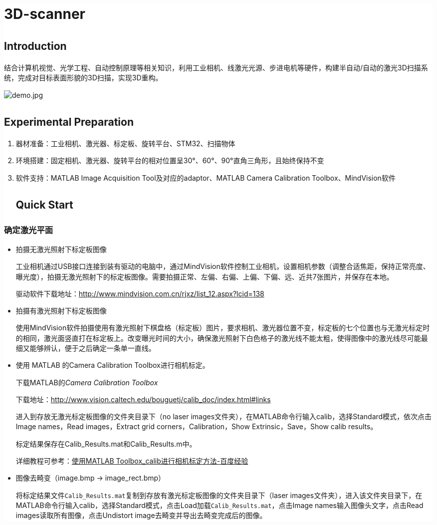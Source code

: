 # 3D-scanner

## Introduction

结合计算机视觉、光学工程、自动控制原理等相关知识，利用工业相机、线激光光源、步进电机等硬件，构建半自动/自动的激光3D扫描系统，完成对目标表面形貌的3D扫描，实现3D重构。

![demo.jpg](https://i.loli.net/2020/07/26/LWDuyHPzYQV6f3R.jpg)

##  Experimental Preparation

1. 器材准备：工业相机、激光器、标定板、旋转平台、STM32、扫描物体
2. 环境搭建：固定相机、激光器、旋转平台的相对位置呈30°、60°、90°直角三角形，且始终保持不变
3. 软件支持：MATLAB Image Acquisition Tool及对应的adaptor、MATLAB Camera Calibration Toolbox、MindVision软件

 	## Quick Start

### 确定激光平面

- 拍摄无激光照射下标定板图像

  工业相机通过USB接口连接到装有驱动的电脑中，通过MindVision软件控制工业相机，设置相机参数（调整合适焦距，保持正常亮度、曝光度），拍摄无激光照射下的标定板图像。需要拍摄正常、左偏、右偏、上偏、下偏、远、近共7张图片，并保存在本地。

  驱动软件下载地址：http://www.mindvision.com.cn/rjxz/list_12.aspx?lcid=138

  

- 拍摄有激光照射下标定板图像

  使用MindVision软件拍摄使用有激光照射下棋盘格（标定板）图片，要求相机、激光器位置不变，标定板的七个位置也与无激光标定时的相同，激光面竖直打在标定板上。改变曝光时间的大小，确保激光照射下白色格子的激光线不能太粗，使得图像中的激光线尽可能最细又能够辨认，便于之后确定一条单一直线。

  

- 使用 MATLAB 的Camera Calibration Toolbox进行相机标定。

  下载MATLAB的*Camera Calibration Toolbox*

  下载地址：http://www.vision.caltech.edu/bouguetj/calib_doc/index.html#links

  进入到存放无激光标定板图像的文件夹目录下（no laser images文件夹），在MATLAB命令行输入calib，选择Standard模式，依次点击Image names，Read images，Extract grid corners，Calibration，Show  Extrinsic，Save，Show calib results。

  标定结果保存在Calib_Results.mat和Calib_Results.m中。

  详细教程可参考：[使用MATLAB Toolbox_calib进行相机标定方法-百度经验](https://jingyan.baidu.com/article/215817f7955cc71edb14235e.html)

  

- 图像去畸变（image.bmp → image_rect.bmp）

  将标定结果文件`Calib_Results.mat`复制到存放有激光标定板图像的文件夹目录下（laser images文件夹），进入该文件夹目录下，在MATLAB命令行输入calib，选择Standard模式，点击Load加载`Calib_Results.mat`，点击Image names输入图像头文字，点击Read images读取所有图像，点击Undistort image去畸变并导出去畸变完成后的图像。

  